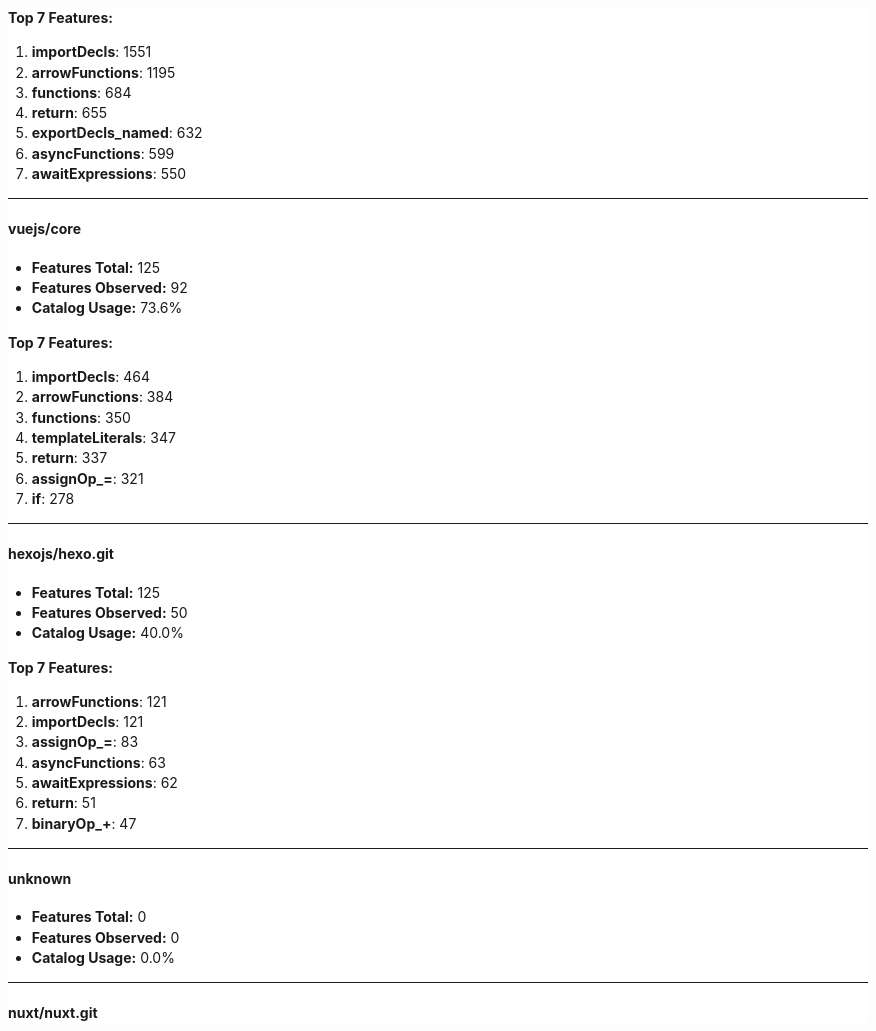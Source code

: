 **Top 7 Features:**
1. **importDecls**: 1551
2. **arrowFunctions**: 1195
3. **functions**: 684
4. **return**: 655
5. **exportDecls_named**: 632
6. **asyncFunctions**: 599
7. **awaitExpressions**: 550

---

#### vuejs/core

- **Features Total:** 125
- **Features Observed:** 92
- **Catalog Usage:** 73.6%

**Top 7 Features:**
1. **importDecls**: 464
2. **arrowFunctions**: 384
3. **functions**: 350
4. **templateLiterals**: 347
5. **return**: 337
6. **assignOp_=**: 321
7. **if**: 278

---

#### hexojs/hexo.git

- **Features Total:** 125
- **Features Observed:** 50
- **Catalog Usage:** 40.0%

**Top 7 Features:**
1. **arrowFunctions**: 121
2. **importDecls**: 121
3. **assignOp_=**: 83
4. **asyncFunctions**: 63
5. **awaitExpressions**: 62
6. **return**: 51
7. **binaryOp_+**: 47

---

#### unknown

- **Features Total:** 0
- **Features Observed:** 0
- **Catalog Usage:** 0.0%

---

#### nuxt/nuxt.git
